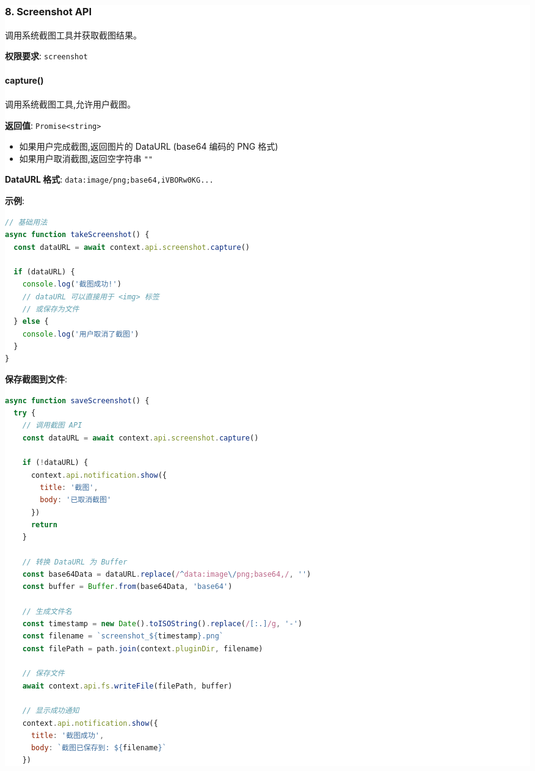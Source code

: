### 8. Screenshot API

调用系统截图工具并获取截图结果。

**权限要求**: `screenshot`

#### capture()

调用系统截图工具,允许用户截图。

**返回值**: `Promise<string>`

- 如果用户完成截图,返回图片的 DataURL (base64 编码的 PNG 格式)
- 如果用户取消截图,返回空字符串 `""`

**DataURL 格式**: `data:image/png;base64,iVBORw0KG...`

**示例**:

```javascript
// 基础用法
async function takeScreenshot() {
  const dataURL = await context.api.screenshot.capture()

  if (dataURL) {
    console.log('截图成功!')
    // dataURL 可以直接用于 <img> 标签
    // 或保存为文件
  } else {
    console.log('用户取消了截图')
  }
}
```

**保存截图到文件**:

```javascript
async function saveScreenshot() {
  try {
    // 调用截图 API
    const dataURL = await context.api.screenshot.capture()

    if (!dataURL) {
      context.api.notification.show({
        title: '截图',
        body: '已取消截图'
      })
      return
    }

    // 转换 DataURL 为 Buffer
    const base64Data = dataURL.replace(/^data:image\/png;base64,/, '')
    const buffer = Buffer.from(base64Data, 'base64')

    // 生成文件名
    const timestamp = new Date().toISOString().replace(/[:.]/g, '-')
    const filename = `screenshot_${timestamp}.png`
    const filePath = path.join(context.pluginDir, filename)

    // 保存文件
    await context.api.fs.writeFile(filePath, buffer)

    // 显示成功通知
    context.api.notification.show({
      title: '截图成功',
      body: `截图已保存到: ${filename}`
    })

```